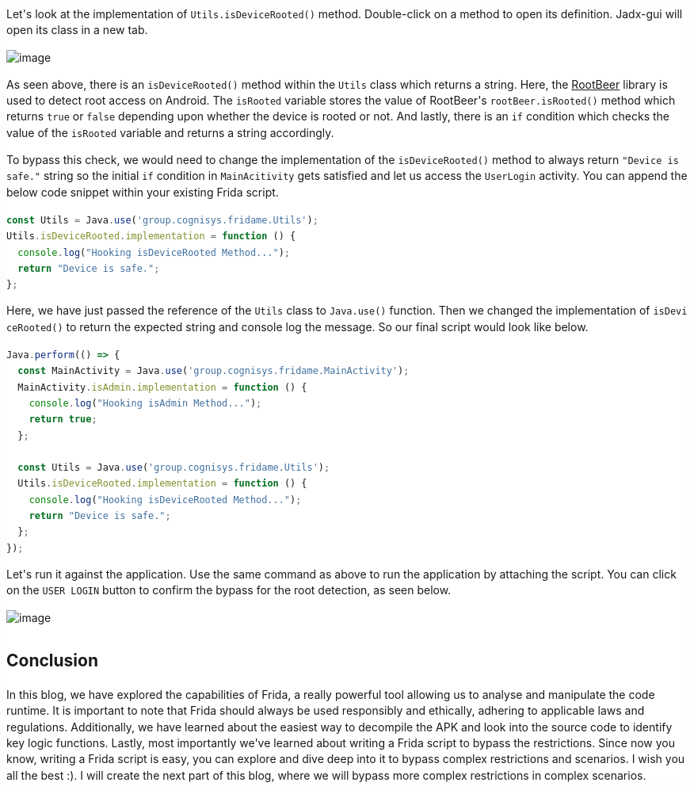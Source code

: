 Let's look at the implementation of `Utils.isDeviceRooted()` method. Double-click on a method to open its definition. Jadx-gui will open its class in a new tab.

![image](https://github.com/CognisysGroup/cognisysgroup.github.io/assets/25560539/68cb3b0e-9af2-497c-9c44-c0efff9e4b50)

As seen above, there is an `isDeviceRooted()` method within the `Utils` class which returns a string. Here, the [RootBeer](https://github.com/scottyab/rootbeer) library is used to detect root access on Android. The `isRooted` variable stores the value of RootBeer's `rootBeer.isRooted()` method which returns `true` or `false` depending upon whether the device is rooted or not. And lastly, there is an `if` condition which checks the value of the `isRooted` variable and returns a string accordingly.

To bypass this check, we would need to change the implementation of the `isDeviceRooted()` method to always return `"Device is safe."` string so the initial `if` condition in `MainAcitivity` gets satisfied and let us access the `UserLogin` activity. You can append the below code snippet within your existing Frida script.

```javascript
const Utils = Java.use('group.cognisys.fridame.Utils');
Utils.isDeviceRooted.implementation = function () {
  console.log("Hooking isDeviceRooted Method...");
  return "Device is safe.";
};
```

Here, we have just passed the reference of the `Utils` class to `Java.use()` function. Then we changed the implementation of `isDeviceRooted()` to return the expected string and console log the message. So our final script would look like below.

```javascript
Java.perform(() => {
  const MainActivity = Java.use('group.cognisys.fridame.MainActivity');
  MainActivity.isAdmin.implementation = function () {
    console.log("Hooking isAdmin Method...");
    return true;
  };

  const Utils = Java.use('group.cognisys.fridame.Utils');
  Utils.isDeviceRooted.implementation = function () {
    console.log("Hooking isDeviceRooted Method...");
    return "Device is safe.";
  };
});
```

Let's run it against the application. Use the same command as above to run the application by attaching the script. You can click on the `USER LOGIN` button to confirm the bypass for the root detection, as seen below.

![image](https://github.com/CognisysGroup/cognisysgroup.github.io/assets/25560539/65b41355-190b-4720-9691-9192715b1f19)

## Conclusion 

In this blog, we have explored the capabilities of Frida, a really powerful tool allowing us to analyse and manipulate the code runtime. It is important to note that Frida should always be used responsibly and ethically, adhering to applicable laws and regulations. Additionally, we have learned about the easiest way to decompile the APK and look into the source code to identify key logic functions. Lastly, most importantly we've learned about writing a Frida script to bypass the restrictions. Since now you know, writing a Frida script is easy, you can explore and dive deep into it to bypass complex restrictions and scenarios. I wish you all the best :). I will create the next part of this blog, where we will bypass more complex restrictions in complex scenarios.
